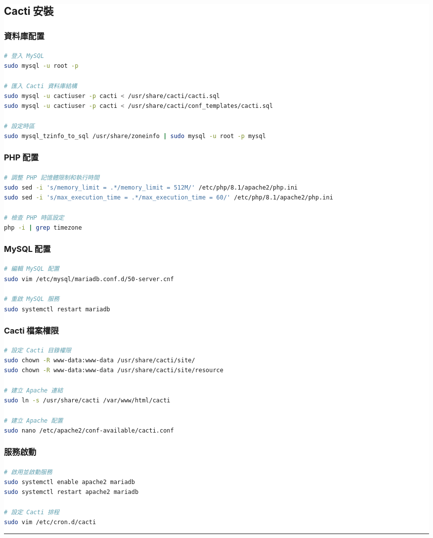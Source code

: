 
## Cacti 安裝

### 資料庫配置
```bash
# 登入 MySQL
sudo mysql -u root -p

# 匯入 Cacti 資料庫結構
sudo mysql -u cactiuser -p cacti < /usr/share/cacti/cacti.sql
sudo mysql -u cactiuser -p cacti < /usr/share/cacti/conf_templates/cacti.sql

# 設定時區
sudo mysql_tzinfo_to_sql /usr/share/zoneinfo | sudo mysql -u root -p mysql
```

### PHP 配置
```bash
# 調整 PHP 記憶體限制和執行時間
sudo sed -i 's/memory_limit = .*/memory_limit = 512M/' /etc/php/8.1/apache2/php.ini
sudo sed -i 's/max_execution_time = .*/max_execution_time = 60/' /etc/php/8.1/apache2/php.ini

# 檢查 PHP 時區設定
php -i | grep timezone
```

### MySQL 配置
```bash
# 編輯 MySQL 配置
sudo vim /etc/mysql/mariadb.conf.d/50-server.cnf

# 重啟 MySQL 服務
sudo systemctl restart mariadb
```

### Cacti 檔案權限
```bash
# 設定 Cacti 目錄權限
sudo chown -R www-data:www-data /usr/share/cacti/site/
sudo chown -R www-data:www-data /usr/share/cacti/site/resource

# 建立 Apache 連結
sudo ln -s /usr/share/cacti /var/www/html/cacti

# 建立 Apache 配置
sudo nano /etc/apache2/conf-available/cacti.conf
```

### 服務啟動
```bash
# 啟用並啟動服務
sudo systemctl enable apache2 mariadb
sudo systemctl restart apache2 mariadb

# 設定 Cacti 排程
sudo vim /etc/cron.d/cacti
```

---